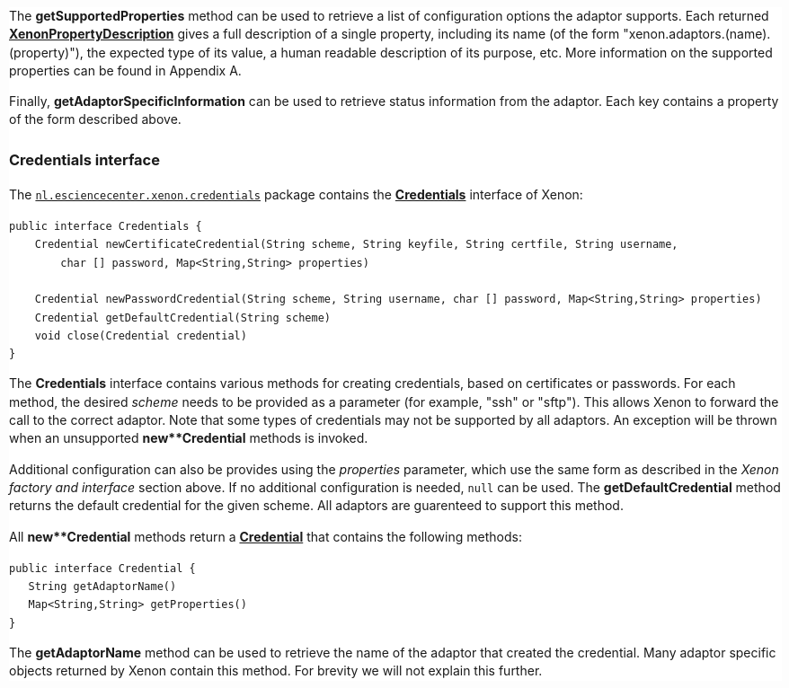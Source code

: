 The __getSupportedProperties__ method can be used to retrieve a list
of configuration options the adaptor supports. Each returned
[__XenonPropertyDescription__][5] gives a full description of a
single property, including its name (of the form 
"xenon.adaptors.(name).(property)"), the expected type of its 
value, a human readable description of its purpose, etc. More
information on the supported properties can be found in Appendix A.

Finally, __getAdaptorSpecificInformation__ can be used to retrieve
status information from the adaptor. Each key contains a property of
the form described above. 

### Credentials interface ###

The [`nl.esciencecenter.xenon.credentials`][6] package contains the
[__Credentials__][7] interface of Xenon:

    public interface Credentials {
        Credential newCertificateCredential(String scheme, String keyfile, String certfile, String username, 
            char [] password, Map<String,String> properties) 

        Credential newPasswordCredential(String scheme, String username, char [] password, Map<String,String> properties)
        Credential getDefaultCredential(String scheme)
        void close(Credential credential)
    }

The __Credentials__ interface contains various methods for creating
credentials, based on certificates or passwords. For each method,
the desired _scheme_ needs to be provided as a parameter (for example,
"ssh" or "sftp"). This allows Xenon to forward the call to the
correct adaptor. Note that some types of credentials may not be
supported by all adaptors. An exception will be thrown when an
unsupported __new**Credential__ methods is invoked. 

Additional configuration can also be provides using the _properties_
parameter, which use the same form as described in the
_Xenon factory and interface_ section above. If no additional
configuration is needed, `null` can be used. The 
__getDefaultCredential__ method returns the default credential for
 the given scheme. All adaptors are guarenteed to support this
method. 

All __new**Credential__ methods return a [__Credential__][13] that contains the following 
methods: 

    public interface Credential {
       String getAdaptorName()
       Map<String,String> getProperties()
    }

The __getAdaptorName__ method can be used to retrieve the name of
the adaptor that created the credential. Many adaptor specific
objects returned by Xenon contain this method. For brevity we will
not explain this further.


[homepage]: http://contributor-covenant.org
[version]: http://contributor-covenant.org/version/1/4/
[1]: http://nlesc.github.io/xenon/javadoc/nl/esciencecenter/xenon/package-summary.html
[2]: http://nlesc.github.io/xenon/javadoc/nl/esciencecenter/xenon/XenonFactory.html
[3]: http://nlesc.github.io/xenon/javadoc/nl/esciencecenter/xenon/Xenon.html
[4]: http://nlesc.github.io/xenon/javadoc/nl/esciencecenter/xenon/AdaptorStatus.html
[5]: http://nlesc.github.io/xenon/javadoc/nl/esciencecenter/xenon/XenonPropertyDescription.html
[6]: http://nlesc.github.io/xenon/javadoc/nl/esciencecenter/xenon/credentials/package-summary.html 
[7]: http://nlesc.github.io/xenon/javadoc/nl/esciencecenter/xenon/credentials/Credentials.html
[8]: http://nlesc.github.io/xenon/javadoc/nl/esciencecenter/xenon/files/package-summary.html
[9]: http://nlesc.github.io/xenon/javadoc/nl/esciencecenter/xenon/files/Files.html 
[10]: http://nlesc.github.io/xenon/javadoc/nl/esciencecenter/xenon/files/FileSystem.html
[11]: http://nlesc.github.io/xenon/javadoc/nl/esciencecenter/xenon/files/Path.html
[12]: http://nlesc.github.io/xenon/javadoc/nl/esciencecenter/xenon/files/RelativePath.html
[13]: http://nlesc.github.io/xenon/javadoc/nl/esciencecenter/xenon/credentials/Credential.html
[14]: http://nlesc.github.io/xenon/javadoc/nl/esciencecenter/xenon/files/FileAttributes.html
[15]: http://nlesc.github.io/xenon/javadoc/nl/esciencecenter/xenon/files/DirectoryStream.html
[16]: http://nlesc.github.io/xenon/javadoc/nl/esciencecenter/xenon/files/Copy.html
[17]: http://nlesc.github.io/xenon/javadoc/nl/esciencecenter/xenon/files/CopyOption.html
[18]: http://nlesc.github.io/xenon/javadoc/nl/esciencecenter/xenon/jobs/package-summary.html
[19]: http://nlesc.github.io/xenon/javadoc/nl/esciencecenter/xenon/jobs/Jobs.html
[20]: http://nlesc.github.io/xenon/javadoc/nl/esciencecenter/xenon/jobs/Scheduler.html
[21]: http://nlesc.github.io/xenon/javadoc/nl/esciencecenter/xenon/jobs/JobDescription.html
[22]: http://nlesc.github.io/xenon/javadoc/nl/esciencecenter/xenon/jobs/Job.html
[23]: http://nlesc.github.io/xenon/javadoc/nl/esciencecenter/xenon/jobs/JobStatus.html
[25]: http://nlesc.github.io/xenon/javadoc/nl/esciencecenter/xenon/utils/package-summary.html
[26]: https://github.com/NLeSC/xenon/tree/develop/examples/src/nl/esciencecenter/xenon/examples
[27]: https://github.com/NLeSC/xenon/blob/develop/examples/src/nl/esciencecenter/xenon/examples/CreatingXenon.java
[28]: https://github.com/NLeSC/xenon/blob/develop/examples/src/nl/esciencecenter/xenon/examples/CreatingXenonWithProperties.java
[29]: https://github.com/NLeSC/xenon/blob/develop/examples/src/nl/esciencecenter/xenon/examples/credentials/CreatingCredential.java
[30]: https://github.com/NLeSC/xenon/blob/develop/examples/src/nl/esciencecenter/xenon/examples/files/CreateLocalFileSystem.java
[31]: https://github.com/NLeSC/xenon/blob/develop/examples/src/nl/esciencecenter/xenon/examples/files/CreateFileSystem.java
[32]: https://github.com/NLeSC/xenon/blob/develop/examples/src/nl/esciencecenter/xenon/examples/files/LocalFileExists.java  
[33]: https://github.com/NLeSC/xenon/blob/develop/examples/src/nl/esciencecenter/xenon/examples/files/FileExists.java
[34]: https://github.com/NLeSC/xenon/blob/develop/examples/src/nl/esciencecenter/xenon/examples/files/DirectoryListing.java
[35]: https://github.com/NLeSC/xenon/blob/develop/examples/src/nl/esciencecenter/xenon/examples/files/CopyFile.java 
[36]: https://github.com/NLeSC/xenon/blob/develop/examples/src/nl/esciencecenter/xenon/examples/jobs/ListQueueStatus.java
[37]: https://github.com/NLeSC/xenon/blob/develop/examples/src/nl/esciencecenter/xenon/examples/jobs/ListJobs.java
[38]: https://github.com/NLeSC/xenon/blob/develop/examples/src/nl/esciencecenter/xenon/examples/jobs/ListJobStatus.java
[39]: https://github.com/NLeSC/xenon/blob/develop/examples/src/nl/esciencecenter/xenon/examples/jobs/SubmitSimpleBatchJob.java
[40]: https://github.com/NLeSC/xenon/blob/develop/examples/src/nl/esciencecenter/xenon/examples/jobs/SubmitBatchJobWithOutput.java
[41]: https://github.com/NLeSC/xenon/blob/develop/examples/src/nl/esciencecenter/xenon/examples/jobs/SubmitInteractiveJobWithOutput.java
[42]: http://nlesc.github.io/xenon/javadoc/nl/esciencecenter/xenon/utils/Utils.html
[43]: http://nlesc.github.io/xenon/javadoc/nl/esciencecenter/xenon/utils/Sandbox.html
[44]: http://nlesc.github.io/xenon/javadoc/nl/esciencecenter/xenon/utils/JavaJobDescription.html
[45]: https://github.com/NLeSC/xenon/blob/develop/examples/src/nl/esciencecenter/xenon/examples/files/ShowFileAttributes.java